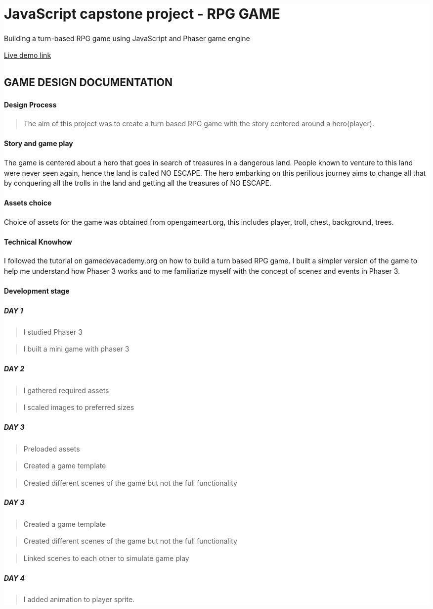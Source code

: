 
# JavaScript capstone project - RPG GAME

Building a turn-based RPG game using JavaScript and Phaser game engine

[Live demo link](https://optimistic-montalcini-2ab022.netlify.app/)

## GAME DESIGN DOCUMENTATION
#### Design Process

> The aim of this project was to create a turn based RPG game with the story centered around a hero(player).

#### Story and game play
The game is centered about a hero that goes in search of treasures in a dangerous land. People known to venture to this land were never seen again, hence the land is called NO ESCAPE. The hero embarking on this perilious journey aims to change all that by conquering all the trolls in the land and getting all the treasures of NO ESCAPE.

#### Assets choice
Choice of assets for the game was obtained from opengameart.org, this includes player, troll, chest, background, trees.

#### Technical Knowhow
I followed the tutorial on gamedevacademy.org on how to build a turn based RPG game. I built a simpler version of the game to help me understand how Phaser 3 works and to me familiarize myself with the concept of scenes and events in Phaser 3.

#### Development stage
##### DAY 1
> I studied Phaser 3

> I built a mini game with phaser 3

##### DAY 2
> I gathered required assets

> I scaled images to preferred sizes

##### DAY 3
> Preloaded assets

> Created a game template

> Created different scenes of the game but not the full functionality

##### DAY 3
> Created a game template

> Created different scenes of the game but not the full functionality

> Linked scenes to each other to simulate game play

##### DAY 4
> I added animation to player sprite.
